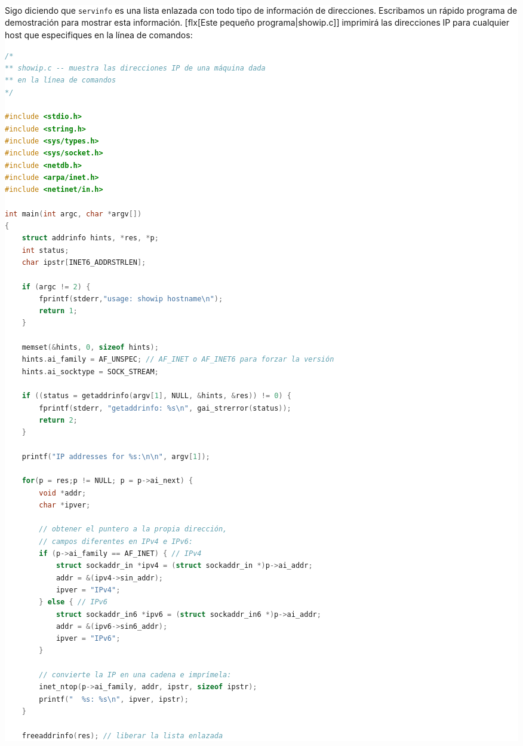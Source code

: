 Sigo diciendo que `servinfo` es una lista enlazada con todo tipo de información de direcciones. Escribamos un rápido programa de demostración para mostrar esta información. [flx[Este pequeño programa|showip.c]] imprimirá las direcciones IP para cualquier host que especifiques en la línea de comandos:

```{.c .numberLines}
/*
** showip.c -- muestra las direcciones IP de una máquina dada
** en la línea de comandos
*/

#include <stdio.h>
#include <string.h>
#include <sys/types.h>
#include <sys/socket.h>
#include <netdb.h>
#include <arpa/inet.h>
#include <netinet/in.h>

int main(int argc, char *argv[])
{
    struct addrinfo hints, *res, *p;
    int status;
    char ipstr[INET6_ADDRSTRLEN];

    if (argc != 2) {
        fprintf(stderr,"usage: showip hostname\n");
        return 1;
    }

    memset(&hints, 0, sizeof hints);
    hints.ai_family = AF_UNSPEC; // AF_INET o AF_INET6 para forzar la versión
    hints.ai_socktype = SOCK_STREAM;

    if ((status = getaddrinfo(argv[1], NULL, &hints, &res)) != 0) {
        fprintf(stderr, "getaddrinfo: %s\n", gai_strerror(status));
        return 2;
    }

    printf("IP addresses for %s:\n\n", argv[1]);

    for(p = res;p != NULL; p = p->ai_next) {
        void *addr;
        char *ipver;

        // obtener el puntero a la propia dirección,
        // campos diferentes en IPv4 e IPv6:
        if (p->ai_family == AF_INET) { // IPv4
            struct sockaddr_in *ipv4 = (struct sockaddr_in *)p->ai_addr;
            addr = &(ipv4->sin_addr);
            ipver = "IPv4";
        } else { // IPv6
            struct sockaddr_in6 *ipv6 = (struct sockaddr_in6 *)p->ai_addr;
            addr = &(ipv6->sin6_addr);
            ipver = "IPv6";
        }

        // convierte la IP en una cadena e imprímela:
        inet_ntop(p->ai_family, addr, ipstr, sizeof ipstr);
        printf("  %s: %s\n", ipver, ipstr);
    }

    freeaddrinfo(res); // liberar la lista enlazada

```